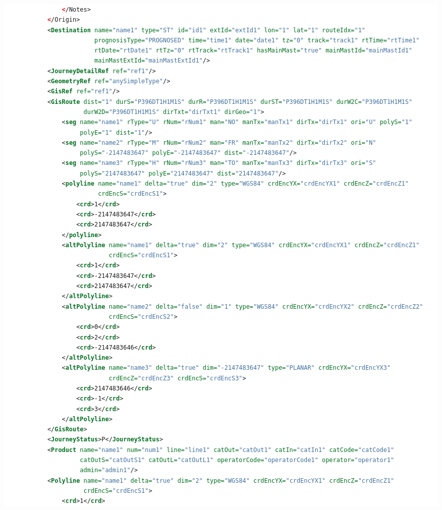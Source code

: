 ```xml
                </Notes>
            </Origin>
            <Destination name="name1" type="ST" id="id1" extId="extId1" lon="1" lat="1" routeIdx="1"
                         prognosisType="PROGNOSED" time="time1" date="date1" tz="0" track="track1" rtTime="rtTime1"
                         rtDate="rtDate1" rtTz="0" rtTrack="rtTrack1" hasMainMast="true" mainMastId="mainMastId1"
                         mainMastExtId="mainMastExtId1"/>
            <JourneyDetailRef ref="ref1"/>
            <GeometryRef ref="anySimpleType"/>
            <GisRef ref="ref1"/>
            <GisRoute dist="1" durS="P396DT1H1M1S" durR="P396DT1H1M1S" durST="P396DT1H1M1S" durW2C="P396DT1H1M1S"
                      durW2D="P396DT1H1M1S" dirTxt="dirTxt1" dirGeo="1">
                <seg name="name1" rType="U" rNum="rNum1" man="NO" manTx="manTx1" dirTx="dirTx1" ori="U" polyS="1"
                     polyE="1" dist="1"/>
                <seg name="name2" rType="M" rNum="rNum2" man="FR" manTx="manTx2" dirTx="dirTx2" ori="N"
                     polyS="-2147483647" polyE="-2147483647" dist="-2147483647"/>
                <seg name="name3" rType="H" rNum="rNum3" man="TO" manTx="manTx3" dirTx="dirTx3" ori="S"
                     polyS="2147483647" polyE="2147483647" dist="2147483647"/>
                <polyline name="name1" delta="true" dim="2" type="WGS84" crdEncYX="crdEncYX1" crdEncZ="crdEncZ1"
                          crdEncS="crdEncS1">
                    <crd>1</crd>
                    <crd>-2147483647</crd>
                    <crd>2147483647</crd>
                </polyline>
                <altPolyline name="name1" delta="true" dim="2" type="WGS84" crdEncYX="crdEncYX1" crdEncZ="crdEncZ1"
                             crdEncS="crdEncS1">
                    <crd>1</crd>
                    <crd>-2147483647</crd>
                    <crd>2147483647</crd>
                </altPolyline>
                <altPolyline name="name2" delta="false" dim="1" type="WGS84" crdEncYX="crdEncYX2" crdEncZ="crdEncZ2"
                             crdEncS="crdEncS2">
                    <crd>0</crd>
                    <crd>2</crd>
                    <crd>-2147483646</crd>
                </altPolyline>
                <altPolyline name="name3" delta="true" dim="-2147483647" type="PLANAR" crdEncYX="crdEncYX3"
                             crdEncZ="crdEncZ3" crdEncS="crdEncS3">
                    <crd>2147483646</crd>
                    <crd>-1</crd>
                    <crd>3</crd>
                </altPolyline>
            </GisRoute>
            <JourneyStatus>P</JourneyStatus>
            <Product name="name1" num="num1" line="line1" catOut="catOut1" catIn="catIn1" catCode="catCode1"
                     catOutS="catOutS1" catOutL="catOutL1" operatorCode="operatorCode1" operator="operator1"
                     admin="admin1"/>
            <Polyline name="name1" delta="true" dim="2" type="WGS84" crdEncYX="crdEncYX1" crdEncZ="crdEncZ1"
                      crdEncS="crdEncS1">
                <crd>1</crd>
```